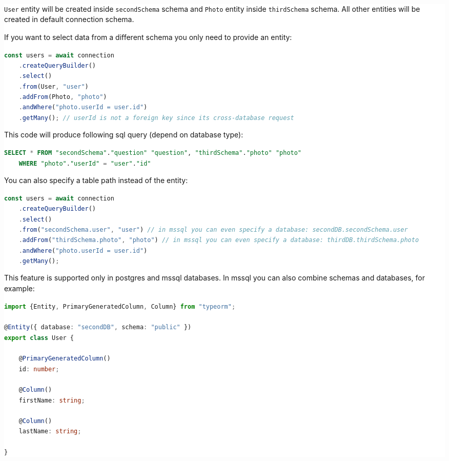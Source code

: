 `User` entity will be created inside `secondSchema` schema and `Photo` entity inside `thirdSchema` schema.
All other entities will be created in default connection schema.

If you want to select data from a different schema you only need to provide an entity:

```typescript
const users = await connection
    .createQueryBuilder()
    .select()
    .from(User, "user")
    .addFrom(Photo, "photo")
    .andWhere("photo.userId = user.id")
    .getMany(); // userId is not a foreign key since its cross-database request
```

This code will produce following sql query (depend on database type):

```sql
SELECT * FROM "secondSchema"."question" "question", "thirdSchema"."photo" "photo" 
    WHERE "photo"."userId" = "user"."id"
```

You can also specify a table path instead of the entity:

```typescript
const users = await connection
    .createQueryBuilder()
    .select()
    .from("secondSchema.user", "user") // in mssql you can even specify a database: secondDB.secondSchema.user
    .addFrom("thirdSchema.photo", "photo") // in mssql you can even specify a database: thirdDB.thirdSchema.photo
    .andWhere("photo.userId = user.id")
    .getMany();
```

This feature is supported only in postgres and mssql databases.
In mssql you can also combine schemas and databases, for example:

```typescript
import {Entity, PrimaryGeneratedColumn, Column} from "typeorm";

@Entity({ database: "secondDB", schema: "public" })
export class User {

    @PrimaryGeneratedColumn()
    id: number;

    @Column()
    firstName: string;

    @Column()
    lastName: string;

}
```
